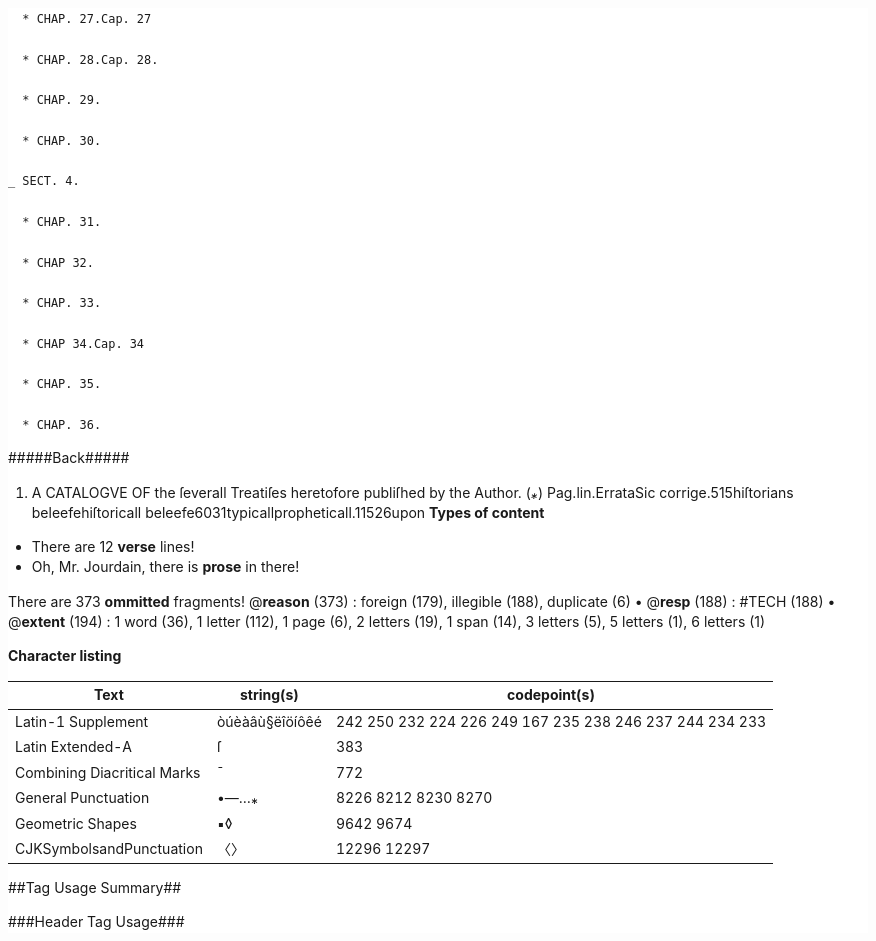      * CHAP. 27.Cap. 27

      * CHAP. 28.Cap. 28.

      * CHAP. 29.

      * CHAP. 30.

    _ SECT. 4.

      * CHAP. 31.

      * CHAP 32.

      * CHAP. 33.

      * CHAP 34.Cap. 34

      * CHAP. 35.

      * CHAP. 36.

#####Back#####

1. A CATALOGVE OF
the ſeverall Treatiſes heretofore
publiſhed by the Author.
(*⁎*)
Pag.lin.ErrataSic corrige.515hiſtorians beleefehiſtoricall beleefe6031typicallpropheticall.11526upon
**Types of content**

  * There are 12 **verse** lines!
  * Oh, Mr. Jourdain, there is **prose** in there!

There are 373 **ommitted** fragments! 
 @__reason__ (373) : foreign (179), illegible (188), duplicate (6)  •  @__resp__ (188) : #TECH (188)  •  @__extent__ (194) : 1 word (36), 1 letter (112), 1 page (6), 2 letters (19), 1 span (14), 3 letters (5), 5 letters (1), 6 letters (1)

**Character listing**


|Text|string(s)|codepoint(s)|
|---|---|---|
|Latin-1 Supplement|òúèàâù§ëîöíôêé|242 250 232 224 226 249 167 235 238 246 237 244 234 233|
|Latin Extended-A|ſ|383|
|Combining             Diacritical Marks|̄|772|
|General Punctuation|•—…⁎|8226 8212 8230 8270|
|Geometric Shapes|▪◊|9642 9674|
|CJKSymbolsandPunctuation|〈〉|12296 12297|

##Tag Usage Summary##

###Header Tag Usage###
